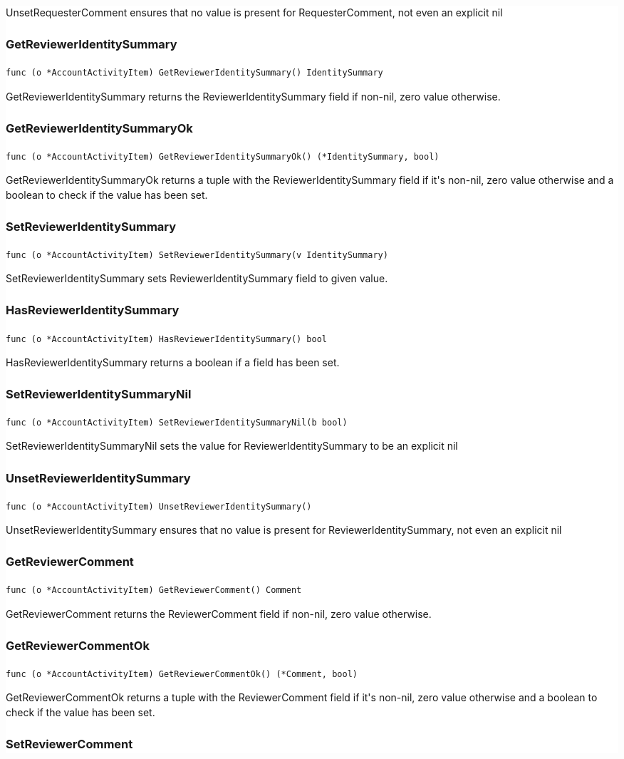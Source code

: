 UnsetRequesterComment ensures that no value is present for RequesterComment, not even an explicit nil
### GetReviewerIdentitySummary

`func (o *AccountActivityItem) GetReviewerIdentitySummary() IdentitySummary`

GetReviewerIdentitySummary returns the ReviewerIdentitySummary field if non-nil, zero value otherwise.

### GetReviewerIdentitySummaryOk

`func (o *AccountActivityItem) GetReviewerIdentitySummaryOk() (*IdentitySummary, bool)`

GetReviewerIdentitySummaryOk returns a tuple with the ReviewerIdentitySummary field if it's non-nil, zero value otherwise
and a boolean to check if the value has been set.

### SetReviewerIdentitySummary

`func (o *AccountActivityItem) SetReviewerIdentitySummary(v IdentitySummary)`

SetReviewerIdentitySummary sets ReviewerIdentitySummary field to given value.

### HasReviewerIdentitySummary

`func (o *AccountActivityItem) HasReviewerIdentitySummary() bool`

HasReviewerIdentitySummary returns a boolean if a field has been set.

### SetReviewerIdentitySummaryNil

`func (o *AccountActivityItem) SetReviewerIdentitySummaryNil(b bool)`

 SetReviewerIdentitySummaryNil sets the value for ReviewerIdentitySummary to be an explicit nil

### UnsetReviewerIdentitySummary
`func (o *AccountActivityItem) UnsetReviewerIdentitySummary()`

UnsetReviewerIdentitySummary ensures that no value is present for ReviewerIdentitySummary, not even an explicit nil
### GetReviewerComment

`func (o *AccountActivityItem) GetReviewerComment() Comment`

GetReviewerComment returns the ReviewerComment field if non-nil, zero value otherwise.

### GetReviewerCommentOk

`func (o *AccountActivityItem) GetReviewerCommentOk() (*Comment, bool)`

GetReviewerCommentOk returns a tuple with the ReviewerComment field if it's non-nil, zero value otherwise
and a boolean to check if the value has been set.

### SetReviewerComment
